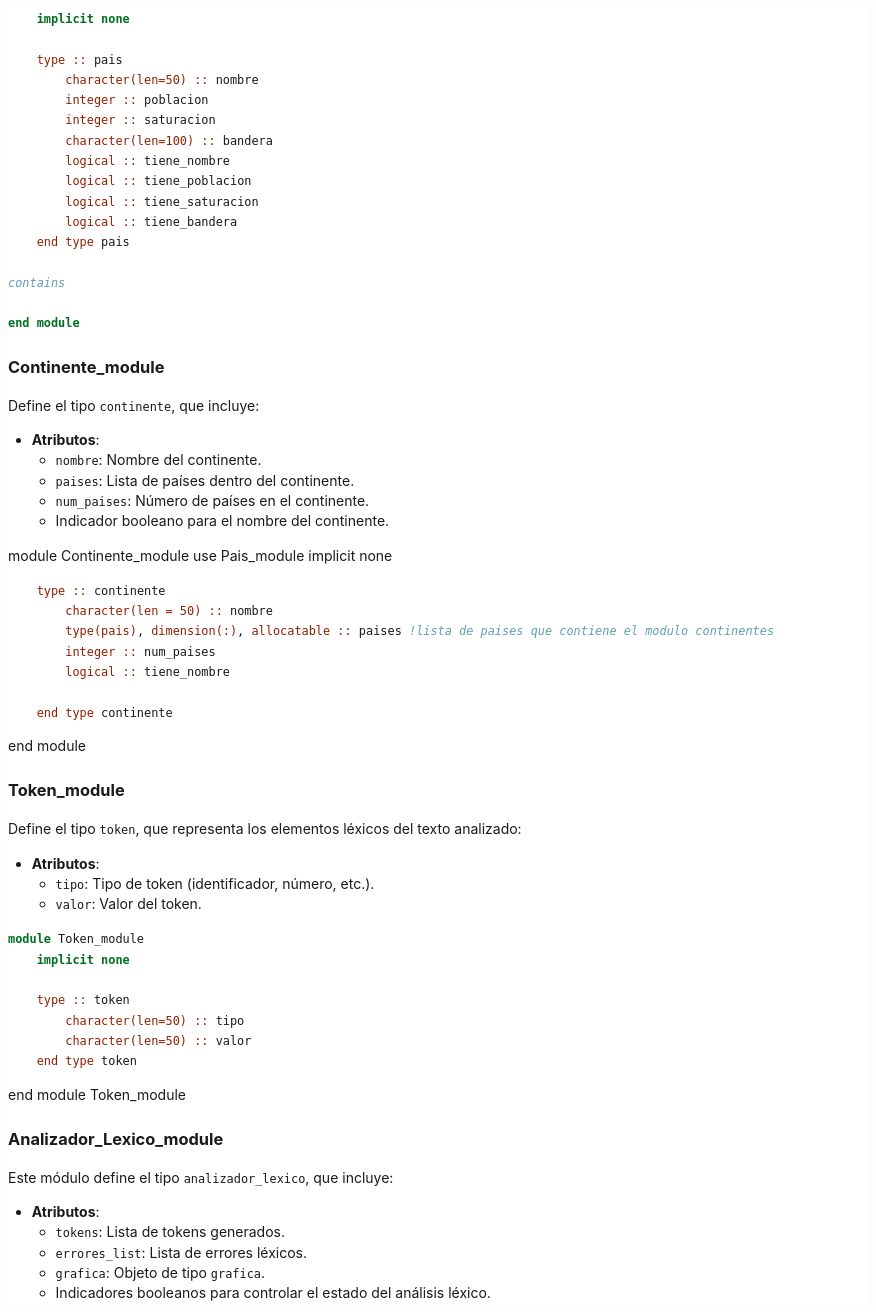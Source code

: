 ```fortran
    implicit none

    type :: pais
        character(len=50) :: nombre
        integer :: poblacion
        integer :: saturacion
        character(len=100) :: bandera
        logical :: tiene_nombre
        logical :: tiene_poblacion
        logical :: tiene_saturacion
        logical :: tiene_bandera
    end type pais

contains

end module 
```
### Continente_module
Define el tipo `continente`, que incluye:
- **Atributos**:
  - `nombre`: Nombre del continente.
  - `paises`: Lista de países dentro del continente.
  - `num_paises`: Número de países en el continente.
  - Indicador booleano para el nombre del continente.

module Continente_module
    use Pais_module
    implicit none
```fortran    
    type :: continente
        character(len = 50) :: nombre
        type(pais), dimension(:), allocatable :: paises !lista de paises que contiene el modulo continentes
        integer :: num_paises
        logical :: tiene_nombre
    
    end type continente
```     
    
end module 
### Token_module
Define el tipo `token`, que representa los elementos léxicos del texto analizado:
- **Atributos**:
  - `tipo`: Tipo de token (identificador, número, etc.).
  - `valor`: Valor del token.
```fortran  
module Token_module
    implicit none

    type :: token
        character(len=50) :: tipo
        character(len=50) :: valor
    end type token
```
end module Token_module
### Analizador_Lexico_module
Este módulo define el tipo `analizador_lexico`, que incluye:
- **Atributos**:
  - `tokens`: Lista de tokens generados.
  - `errores_list`: Lista de errores léxicos.
  - `grafica`: Objeto de tipo `grafica`.
  - Indicadores booleanos para controlar el estado del análisis léxico.
